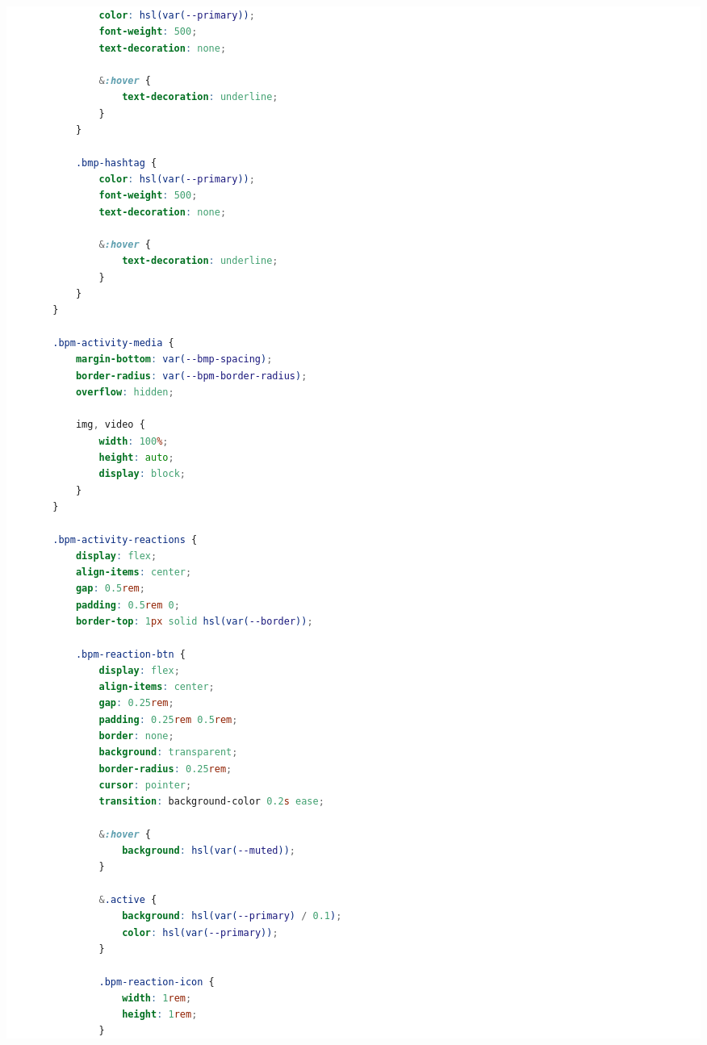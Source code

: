 ```scss
                color: hsl(var(--primary));
                font-weight: 500;
                text-decoration: none;
                
                &:hover {
                    text-decoration: underline;
                }
            }
            
            .bmp-hashtag {
                color: hsl(var(--primary));
                font-weight: 500;
                text-decoration: none;
                
                &:hover {
                    text-decoration: underline;
                }
            }
        }
        
        .bpm-activity-media {
            margin-bottom: var(--bmp-spacing);
            border-radius: var(--bpm-border-radius);
            overflow: hidden;
            
            img, video {
                width: 100%;
                height: auto;
                display: block;
            }
        }
        
        .bpm-activity-reactions {
            display: flex;
            align-items: center;
            gap: 0.5rem;
            padding: 0.5rem 0;
            border-top: 1px solid hsl(var(--border));
            
            .bpm-reaction-btn {
                display: flex;
                align-items: center;
                gap: 0.25rem;
                padding: 0.25rem 0.5rem;
                border: none;
                background: transparent;
                border-radius: 0.25rem;
                cursor: pointer;
                transition: background-color 0.2s ease;
                
                &:hover {
                    background: hsl(var(--muted));
                }
                
                &.active {
                    background: hsl(var(--primary) / 0.1);
                    color: hsl(var(--primary));
                }
                
                .bpm-reaction-icon {
                    width: 1rem;
                    height: 1rem;
                }
```
